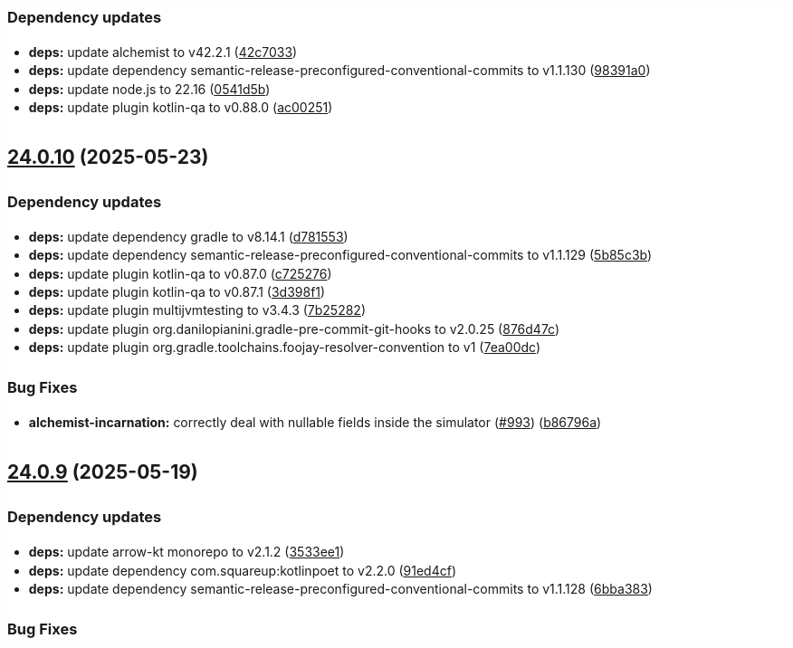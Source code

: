 ### Dependency updates

* **deps:** update alchemist to v42.2.1 ([42c7033](https://github.com/Collektive/collektive/commit/42c70335f2fcd1527d08bab6f4e34d6c552d4209))
* **deps:** update dependency semantic-release-preconfigured-conventional-commits to v1.1.130 ([98391a0](https://github.com/Collektive/collektive/commit/98391a0a5021b0a0264f6fab348b16778fed8923))
* **deps:** update node.js to 22.16 ([0541d5b](https://github.com/Collektive/collektive/commit/0541d5bee47b2c70b8a3c8a4dfc2e7b83ca759be))
* **deps:** update plugin kotlin-qa to v0.88.0 ([ac00251](https://github.com/Collektive/collektive/commit/ac002515ddc33292cbdee2d67aa23f0f743ca394))

## [24.0.10](https://github.com/Collektive/collektive/compare/24.0.9...24.0.10) (2025-05-23)

### Dependency updates

* **deps:** update dependency gradle to v8.14.1 ([d781553](https://github.com/Collektive/collektive/commit/d781553fae082121e4cc2d503b193df2a3f7a6a0))
* **deps:** update dependency semantic-release-preconfigured-conventional-commits to v1.1.129 ([5b85c3b](https://github.com/Collektive/collektive/commit/5b85c3b9f0ccc8f74bc2cde7b8f8c1204f4dde32))
* **deps:** update plugin kotlin-qa to v0.87.0 ([c725276](https://github.com/Collektive/collektive/commit/c7252768bd6e05031210818717aa0ab900353fc1))
* **deps:** update plugin kotlin-qa to v0.87.1 ([3d398f1](https://github.com/Collektive/collektive/commit/3d398f1a028fc14e75c18a2e7cc0b29130472334))
* **deps:** update plugin multijvmtesting to v3.4.3 ([7b25282](https://github.com/Collektive/collektive/commit/7b25282150d9be34b033234e1d1f11090fa6ac6b))
* **deps:** update plugin org.danilopianini.gradle-pre-commit-git-hooks to v2.0.25 ([876d47c](https://github.com/Collektive/collektive/commit/876d47ca0dfda3670f8dfac18fb1b027e5dba3fa))
* **deps:** update plugin org.gradle.toolchains.foojay-resolver-convention to v1 ([7ea00dc](https://github.com/Collektive/collektive/commit/7ea00dc4b9f728f0d13c97518054490aaf3e225b))

### Bug Fixes

* **alchemist-incarnation:** correctly deal with nullable fields inside the simulator ([#993](https://github.com/Collektive/collektive/issues/993)) ([b86796a](https://github.com/Collektive/collektive/commit/b86796a35bb45f5e09dd892a82ae95602a79b61c))

## [24.0.9](https://github.com/Collektive/collektive/compare/24.0.8...24.0.9) (2025-05-19)

### Dependency updates

* **deps:** update arrow-kt monorepo to v2.1.2 ([3533ee1](https://github.com/Collektive/collektive/commit/3533ee18f2a70a8ee37349fe2dc7ca796fed5ac4))
* **deps:** update dependency com.squareup:kotlinpoet to v2.2.0 ([91ed4cf](https://github.com/Collektive/collektive/commit/91ed4cf000d43c5e55e5e00c35841e1783131d1a))
* **deps:** update dependency semantic-release-preconfigured-conventional-commits to v1.1.128 ([6bba383](https://github.com/Collektive/collektive/commit/6bba38371cd783b8697a57db0e3b38b37340f608))

### Bug Fixes
